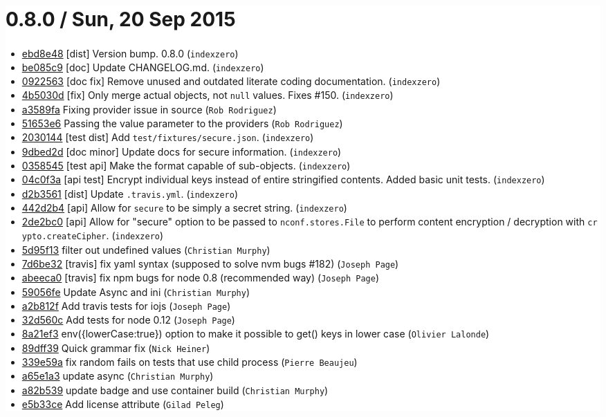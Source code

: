 0.8.0 / Sun, 20 Sep 2015
========================
  * [ebd8e48](https://github.com/projects/nconf/commit/ebd8e48) [dist] Version bump. 0.8.0 (`indexzero`)
  * [be085c9](https://github.com/projects/nconf/commit/be085c9) [doc] Update CHANGELOG.md. (`indexzero`)
  * [0922563](https://github.com/projects/nconf/commit/0922563) [doc fix] Remove unused and outdated literate coding documentation. (`indexzero`)
  * [4b5030d](https://github.com/projects/nconf/commit/4b5030d) [fix] Only merge actual objects, not `null` values. Fixes #150. (`indexzero`)
  * [a3589fa](https://github.com/projects/nconf/commit/a3589fa) Fixing provider issue in source (`Rob Rodriguez`)
  * [51653e6](https://github.com/projects/nconf/commit/51653e6) Passing the value parameter to the providers (`Rob Rodriguez`)
  * [2030144](https://github.com/projects/nconf/commit/2030144) [test dist] Add `test/fixtures/secure.json`. (`indexzero`)
  * [9dbed2d](https://github.com/projects/nconf/commit/9dbed2d) [doc minor] Update docs for secure information. (`indexzero`)
  * [0358545](https://github.com/projects/nconf/commit/0358545) [test api] Make the format capable of sub-objects. (`indexzero`)
  * [04c0f3a](https://github.com/projects/nconf/commit/04c0f3a) [api test] Encrypt individual keys instead of entire stringified contents. Added basic unit tests. (`indexzero`)
  * [d2b3561](https://github.com/projects/nconf/commit/d2b3561) [dist] Update `.travis.yml`. (`indexzero`)
  * [442d2b4](https://github.com/projects/nconf/commit/442d2b4) [api] Allow for `secure` to be simply a secret string. (`indexzero`)
  * [2de2bc0](https://github.com/projects/nconf/commit/2de2bc0) [api] Allow for "secure" option to be passed to `nconf.stores.File` to perform content encryption / decryption with `crypto.createCipher`. (`indexzero`)
  * [5d95f13](https://github.com/projects/nconf/commit/5d95f13) filter out undefined values (`Christian Murphy`)
  * [7d6be32](https://github.com/projects/nconf/commit/7d6be32) [travis] fix yaml syntax (supposed to solve nvm bugs #182) (`Joseph Page`)
  * [abeeca0](https://github.com/projects/nconf/commit/abeeca0) [travis] fix npm bugs for node 0.8 (recommended way) (`Joseph Page`)
  * [59056fe](https://github.com/projects/nconf/commit/59056fe) Update Async and ini (`Christian Murphy`)
  * [a2b812f](https://github.com/projects/nconf/commit/a2b812f) Add travis tests for iojs (`Joseph Page`)
  * [32d560c](https://github.com/projects/nconf/commit/32d560c) Add tests for node 0.12 (`Joseph Page`)
  * [8a21ef3](https://github.com/projects/nconf/commit/8a21ef3) env({lowerCase:true}) option to make it possible to get() keys in lower case (`Olivier Lalonde`)
  * [89dff39](https://github.com/projects/nconf/commit/89dff39) Quick grammar fix (`Nick Heiner`)
  * [339e59a](https://github.com/projects/nconf/commit/339e59a) fix random fails on tests that use child process (`Pierre Beaujeu`)
  * [a65e1a3](https://github.com/projects/nconf/commit/a65e1a3) update async (`Christian Murphy`)
  * [a82b539](https://github.com/projects/nconf/commit/a82b539) update badge and use container build (`Christian Murphy`)
  * [e5b33ce](https://github.com/projects/nconf/commit/e5b33ce) Add license attribute (`Gilad Peleg`)
